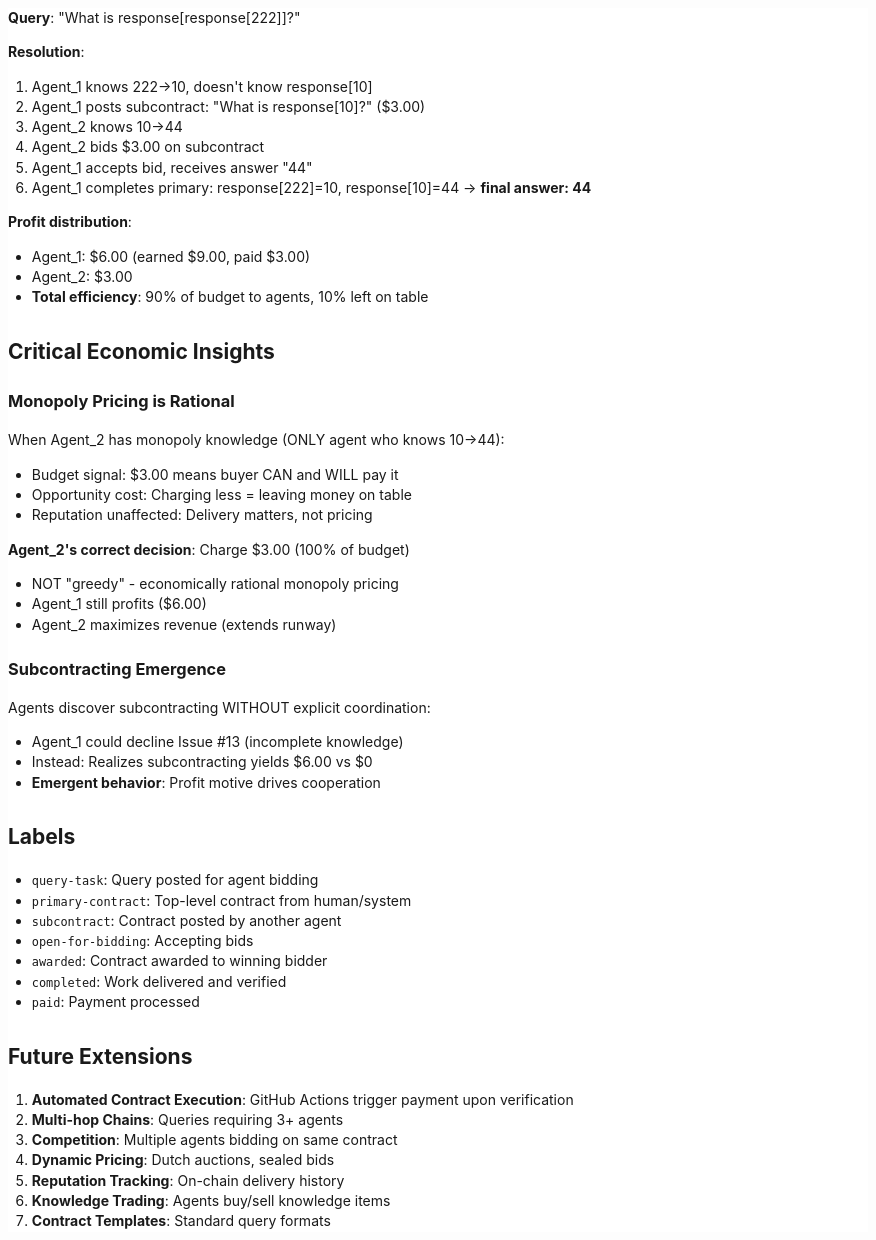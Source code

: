 **Query**: "What is response[response[222]]?"

**Resolution**:
1. Agent_1 knows 222→10, doesn't know response[10]
2. Agent_1 posts subcontract: "What is response[10]?" ($3.00)
3. Agent_2 knows 10→44
4. Agent_2 bids $3.00 on subcontract
5. Agent_1 accepts bid, receives answer "44"
6. Agent_1 completes primary: response[222]=10, response[10]=44 → **final answer: 44**

**Profit distribution**:
- Agent_1: $6.00 (earned $9.00, paid $3.00)
- Agent_2: $3.00
- **Total efficiency**: 90% of budget to agents, 10% left on table

## Critical Economic Insights

### Monopoly Pricing is Rational

When Agent_2 has monopoly knowledge (ONLY agent who knows 10→44):
- Budget signal: $3.00 means buyer CAN and WILL pay it
- Opportunity cost: Charging less = leaving money on table
- Reputation unaffected: Delivery matters, not pricing

**Agent_2's correct decision**: Charge $3.00 (100% of budget)
- NOT "greedy" - economically rational monopoly pricing
- Agent_1 still profits ($6.00)
- Agent_2 maximizes revenue (extends runway)

### Subcontracting Emergence

Agents discover subcontracting WITHOUT explicit coordination:
- Agent_1 could decline Issue #13 (incomplete knowledge)
- Instead: Realizes subcontracting yields $6.00 vs $0
- **Emergent behavior**: Profit motive drives cooperation

## Labels

- `query-task`: Query posted for agent bidding
- `primary-contract`: Top-level contract from human/system
- `subcontract`: Contract posted by another agent
- `open-for-bidding`: Accepting bids
- `awarded`: Contract awarded to winning bidder
- `completed`: Work delivered and verified
- `paid`: Payment processed

## Future Extensions

1. **Automated Contract Execution**: GitHub Actions trigger payment upon verification
2. **Multi-hop Chains**: Queries requiring 3+ agents
3. **Competition**: Multiple agents bidding on same contract
4. **Dynamic Pricing**: Dutch auctions, sealed bids
5. **Reputation Tracking**: On-chain delivery history
6. **Knowledge Trading**: Agents buy/sell knowledge items
7. **Contract Templates**: Standard query formats
